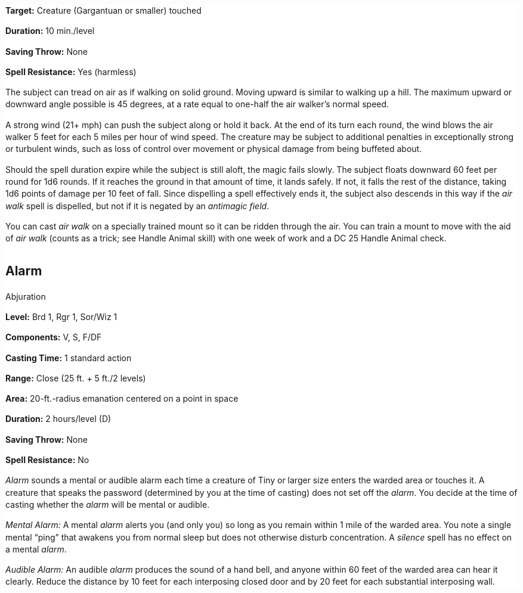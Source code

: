 **Target:** Creature (Gargantuan or smaller) touched

**Duration:** 10 min./level

**Saving Throw:** None

**Spell Resistance:** Yes (harmless)

The subject can tread on air as if walking on solid ground. Moving upward is similar to walking up a hill. The maximum upward or downward angle possible is 45 degrees, at a rate equal to one-half the air walker’s normal speed.

A strong wind (21+ mph) can push the subject along or hold it back. At the end of its turn each round, the wind blows the air walker 5 feet for each 5 miles per hour of wind speed. The creature may be subject to additional penalties in exceptionally strong or turbulent winds, such as loss of control over movement or physical damage from being buffeted about.

Should the spell duration expire while the subject is still aloft, the magic fails slowly. The subject floats downward 60 feet per round for 1d6 rounds. If it reaches the ground in that amount of time, it lands safely. If not, it falls the rest of the distance, taking 1d6 points of damage per 10 feet of fall. Since dispelling a spell effectively ends it, the subject also descends in this way if the _air walk_ spell is dispelled, but not if it is negated by an _antimagic field_.

You can cast _air walk_ on a specially trained mount so it can be ridden through the air. You can train a mount to move with the aid of _air walk_ (counts as a trick; see Handle Animal skill) with one week of work and a DC 25 Handle Animal check.

## Alarm

Abjuration

**Level:** Brd 1, Rgr 1, Sor/Wiz 1

**Components:** V, S, F/DF

**Casting Time:** 1 standard action

**Range:** Close (25 ft. + 5 ft./2 levels)

**Area:** 20-ft.-radius emanation centered on a point in space

**Duration:** 2 hours/level (D)

**Saving Throw:** None

**Spell Resistance:** No

_Alarm_ sounds a mental or audible alarm each time a creature of Tiny or larger size enters the warded area or touches it. A creature that speaks the password (determined by you at the time of casting) does not set off the _alarm_. You decide at the time of casting whether the _alarm_ will be mental or audible.

_Mental Alarm:_ A mental _alarm_ alerts you (and only you) so long as you remain within 1 mile of the warded area. You note a single mental “ping” that awakens you from normal sleep but does not otherwise disturb concentration. A _silence_ spell has no effect on a mental _alarm_.

_Audible Alarm:_ An audible _alarm_ produces the sound of a hand bell, and anyone within 60 feet of the warded area can hear it clearly. Reduce the distance by 10 feet for each interposing closed door and by 20 feet for each substantial interposing wall.
